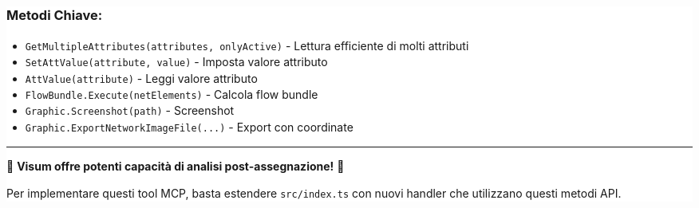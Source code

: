 ### Metodi Chiave:
- `GetMultipleAttributes(attributes, onlyActive)` - Lettura efficiente di molti attributi
- `SetAttValue(attribute, value)` - Imposta valore attributo
- `AttValue(attribute)` - Leggi valore attributo
- `FlowBundle.Execute(netElements)` - Calcola flow bundle
- `Graphic.Screenshot(path)` - Screenshot
- `Graphic.ExportNetworkImageFile(...)` - Export con coordinate

---

🎉 **Visum offre potenti capacità di analisi post-assegnazione!** 🚀

Per implementare questi tool MCP, basta estendere `src/index.ts` con nuovi handler che utilizzano questi metodi API.
